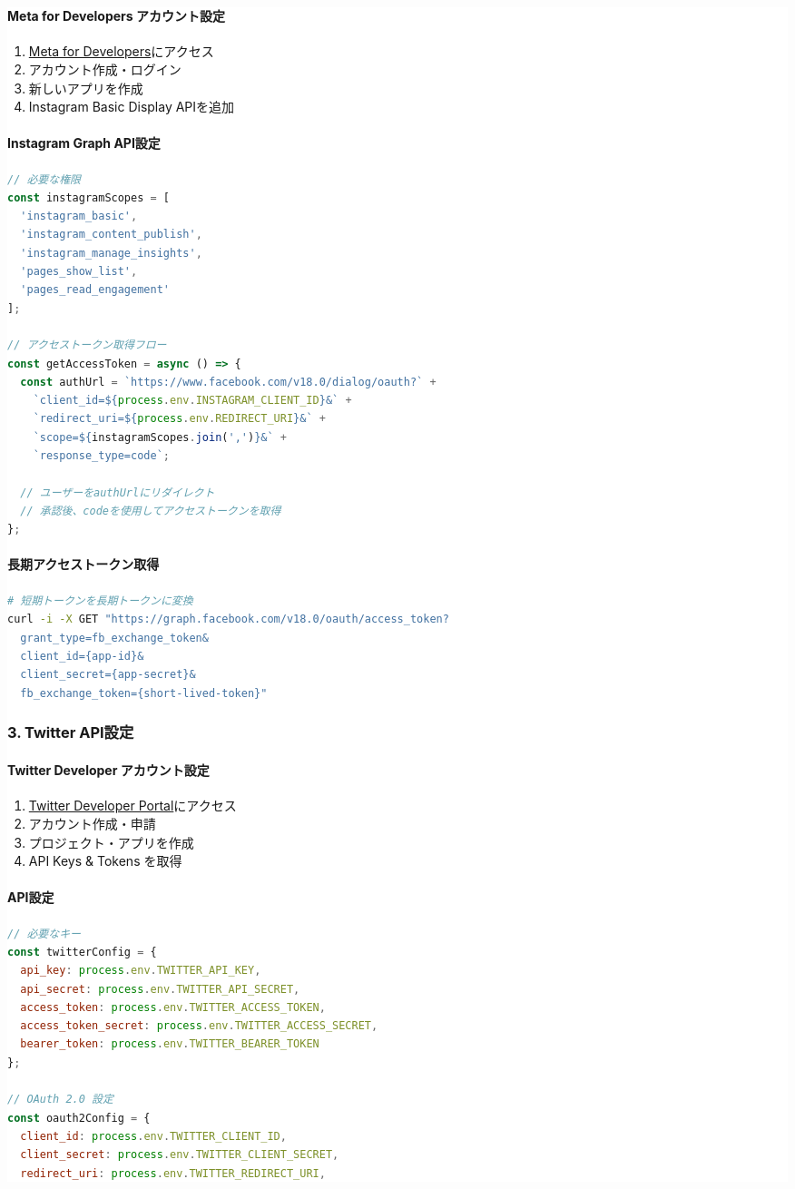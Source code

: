 #### Meta for Developers アカウント設定
1. [Meta for Developers](https://developers.facebook.com/)にアクセス
2. アカウント作成・ログイン
3. 新しいアプリを作成
4. Instagram Basic Display APIを追加

#### Instagram Graph API設定
```javascript
// 必要な権限
const instagramScopes = [
  'instagram_basic',
  'instagram_content_publish',
  'instagram_manage_insights',
  'pages_show_list',
  'pages_read_engagement'
];

// アクセストークン取得フロー
const getAccessToken = async () => {
  const authUrl = `https://www.facebook.com/v18.0/dialog/oauth?` +
    `client_id=${process.env.INSTAGRAM_CLIENT_ID}&` +
    `redirect_uri=${process.env.REDIRECT_URI}&` +
    `scope=${instagramScopes.join(',')}&` +
    `response_type=code`;
  
  // ユーザーをauthUrlにリダイレクト
  // 承認後、codeを使用してアクセストークンを取得
};
```

#### 長期アクセストークン取得
```bash
# 短期トークンを長期トークンに変換
curl -i -X GET "https://graph.facebook.com/v18.0/oauth/access_token?
  grant_type=fb_exchange_token&
  client_id={app-id}&
  client_secret={app-secret}&
  fb_exchange_token={short-lived-token}"
```

### 3. Twitter API設定

#### Twitter Developer アカウント設定
1. [Twitter Developer Portal](https://developer.twitter.com/)にアクセス
2. アカウント作成・申請
3. プロジェクト・アプリを作成
4. API Keys & Tokens を取得

#### API設定
```javascript
// 必要なキー
const twitterConfig = {
  api_key: process.env.TWITTER_API_KEY,
  api_secret: process.env.TWITTER_API_SECRET,
  access_token: process.env.TWITTER_ACCESS_TOKEN,
  access_token_secret: process.env.TWITTER_ACCESS_SECRET,
  bearer_token: process.env.TWITTER_BEARER_TOKEN
};

// OAuth 2.0 設定
const oauth2Config = {
  client_id: process.env.TWITTER_CLIENT_ID,
  client_secret: process.env.TWITTER_CLIENT_SECRET,
  redirect_uri: process.env.TWITTER_REDIRECT_URI,
```